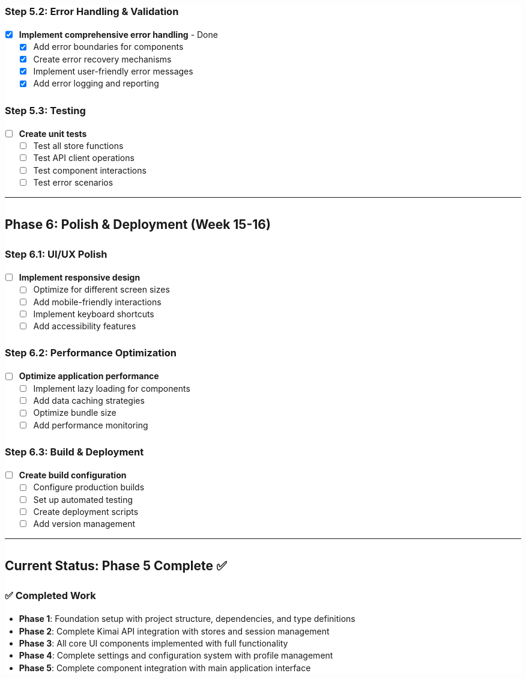 ### Step 5.2: Error Handling & Validation
- [x] **Implement comprehensive error handling** - Done
  - [x] Add error boundaries for components
  - [x] Create error recovery mechanisms
  - [x] Implement user-friendly error messages
  - [x] Add error logging and reporting

### Step 5.3: Testing
- [ ] **Create unit tests**
  - [ ] Test all store functions
  - [ ] Test API client operations
  - [ ] Test component interactions
  - [ ] Test error scenarios

---

## Phase 6: Polish & Deployment (Week 15-16)

### Step 6.1: UI/UX Polish
- [ ] **Implement responsive design**
  - [ ] Optimize for different screen sizes
  - [ ] Add mobile-friendly interactions
  - [ ] Implement keyboard shortcuts
  - [ ] Add accessibility features

### Step 6.2: Performance Optimization
- [ ] **Optimize application performance**
  - [ ] Implement lazy loading for components
  - [ ] Add data caching strategies
  - [ ] Optimize bundle size
  - [ ] Add performance monitoring

### Step 6.3: Build & Deployment
- [ ] **Create build configuration**
  - [ ] Configure production builds
  - [ ] Set up automated testing
  - [ ] Create deployment scripts
  - [ ] Add version management

---

## Current Status: Phase 5 Complete ✅

### ✅ Completed Work
- **Phase 1**: Foundation setup with project structure, dependencies, and type definitions
- **Phase 2**: Complete Kimai API integration with stores and session management
- **Phase 3**: All core UI components implemented with full functionality
- **Phase 4**: Complete settings and configuration system with profile management
- **Phase 5**: Complete component integration with main application interface
